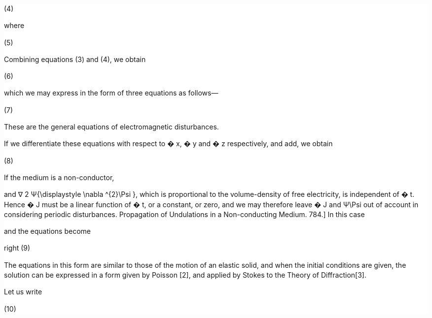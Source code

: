 
(4)

where	

(5)

Combining equations (3) and (4), we obtain

(6)

which we may express in the form of three equations as follows―


(7)

These are the general equations of electromagnetic disturbances.

If we differentiate these equations with respect to 
�
x, 
�
y and 
�
z respectively, and add, we obtain


(8)

If the medium is a non-conductor, 


and 
∇
2
Ψ{\displaystyle \nabla ^{2}\Psi }, which is proportional to the volume-density of free electricity, is independent of 
�
t. Hence 
�
J must be a linear function of 
�
t, or a constant, or zero, and we may therefore leave 
�
J and 
Ψ\Psi out of account in considering periodic disturbances.
Propagation of Undulations in a Non-conducting Medium.
784.] In this case 


and the equations become

right	(9)

The equations in this form are similar to those of the motion of an elastic solid, and when the initial conditions are given, the solution can be expressed in a form given by Poisson [2], and applied by Stokes to the Theory of Diffraction[3].

Let us write

(10)
